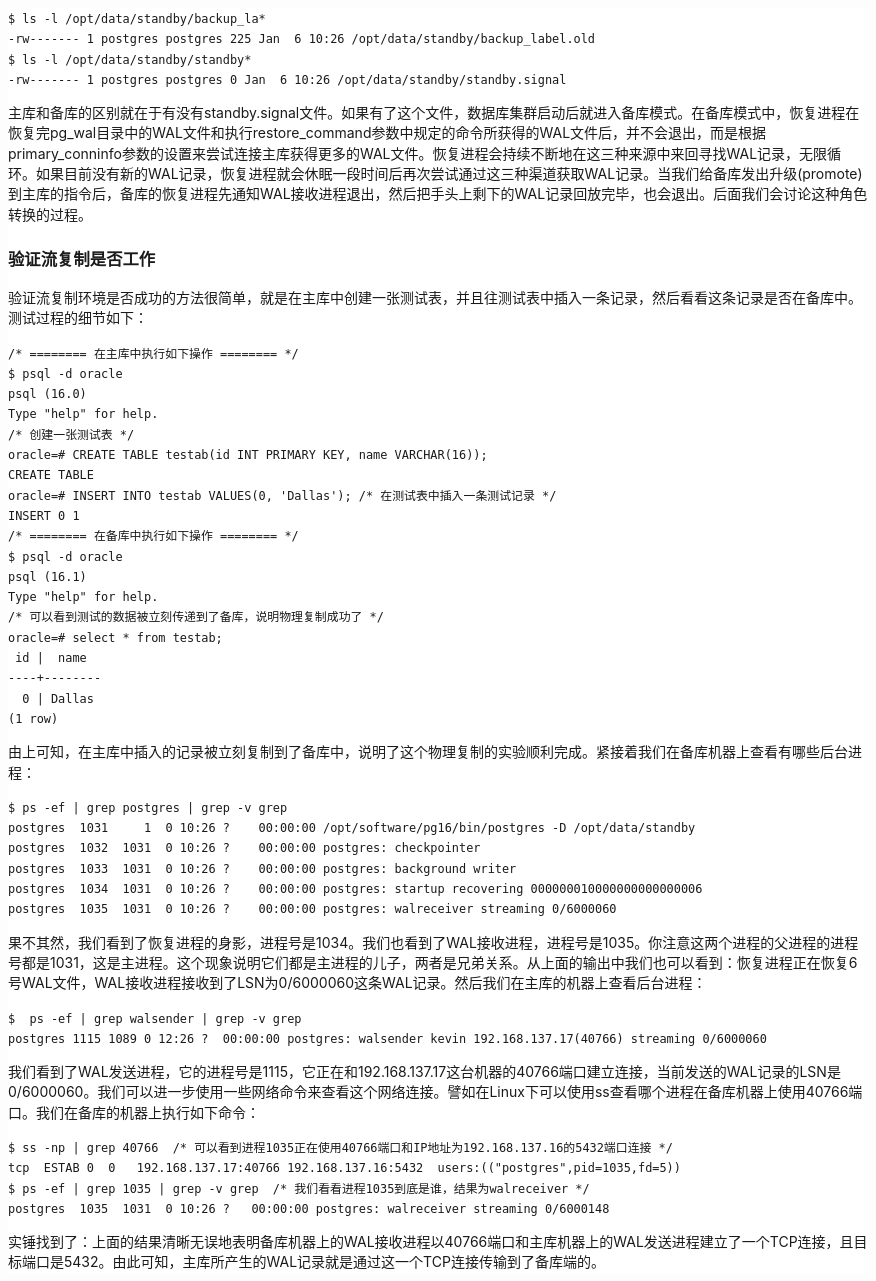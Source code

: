 ```
$ ls -l /opt/data/standby/backup_la*
-rw------- 1 postgres postgres 225 Jan  6 10:26 /opt/data/standby/backup_label.old
$ ls -l /opt/data/standby/standby*
-rw------- 1 postgres postgres 0 Jan  6 10:26 /opt/data/standby/standby.signal
```
主库和备库的区别就在于有没有standby.signal文件。如果有了这个文件，数据库集群启动后就进入备库模式。在备库模式中，恢复进程在恢复完pg_wal目录中的WAL文件和执行restore_command参数中规定的命令所获得的WAL文件后，并不会退出，而是根据primary_conninfo参数的设置来尝试连接主库获得更多的WAL文件。恢复进程会持续不断地在这三种来源中来回寻找WAL记录，无限循环。如果目前没有新的WAL记录，恢复进程就会休眠一段时间后再次尝试通过这三种渠道获取WAL记录。当我们给备库发出升级(promote)到主库的指令后，备库的恢复进程先通知WAL接收进程退出，然后把手头上剩下的WAL记录回放完毕，也会退出。后面我们会讨论这种角色转换的过程。

### 验证流复制是否工作
验证流复制环境是否成功的方法很简单，就是在主库中创建一张测试表，并且往测试表中插入一条记录，然后看看这条记录是否在备库中。测试过程的细节如下：
```
/* ======== 在主库中执行如下操作 ======== */
$ psql -d oracle
psql (16.0)
Type "help" for help.
/* 创建一张测试表 */
oracle=# CREATE TABLE testab(id INT PRIMARY KEY, name VARCHAR(16));
CREATE TABLE
oracle=# INSERT INTO testab VALUES(0, 'Dallas'); /* 在测试表中插入一条测试记录 */
INSERT 0 1
/* ======== 在备库中执行如下操作 ======== */
$ psql -d oracle
psql (16.1)
Type "help" for help.
/* 可以看到测试的数据被立刻传递到了备库，说明物理复制成功了 */
oracle=# select * from testab;
 id |  name
----+--------
  0 | Dallas
(1 row)
```
由上可知，在主库中插入的记录被立刻复制到了备库中，说明了这个物理复制的实验顺利完成。紧接着我们在备库机器上查看有哪些后台进程：
```
$ ps -ef | grep postgres | grep -v grep
postgres  1031     1  0 10:26 ?    00:00:00 /opt/software/pg16/bin/postgres -D /opt/data/standby
postgres  1032  1031  0 10:26 ?    00:00:00 postgres: checkpointer
postgres  1033  1031  0 10:26 ?    00:00:00 postgres: background writer
postgres  1034  1031  0 10:26 ?    00:00:00 postgres: startup recovering 000000010000000000000006
postgres  1035  1031  0 10:26 ?    00:00:00 postgres: walreceiver streaming 0/6000060
```
果不其然，我们看到了恢复进程的身影，进程号是1034。我们也看到了WAL接收进程，进程号是1035。你注意这两个进程的父进程的进程号都是1031，这是主进程。这个现象说明它们都是主进程的儿子，两者是兄弟关系。从上面的输出中我们也可以看到：恢复进程正在恢复6号WAL文件，WAL接收进程接收到了LSN为0/6000060这条WAL记录。然后我们在主库的机器上查看后台进程：
```
$  ps -ef | grep walsender | grep -v grep
postgres 1115 1089 0 12:26 ?  00:00:00 postgres: walsender kevin 192.168.137.17(40766) streaming 0/6000060
```
我们看到了WAL发送进程，它的进程号是1115，它正在和192.168.137.17这台机器的40766端口建立连接，当前发送的WAL记录的LSN是0/6000060。我们可以进一步使用一些网络命令来查看这个网络连接。譬如在Linux下可以使用ss查看哪个进程在备库机器上使用40766端口。我们在备库的机器上执行如下命令：
```
$ ss -np | grep 40766  /* 可以看到进程1035正在使用40766端口和IP地址为192.168.137.16的5432端口连接 */
tcp  ESTAB 0  0   192.168.137.17:40766 192.168.137.16:5432  users:(("postgres",pid=1035,fd=5))
$ ps -ef | grep 1035 | grep -v grep  /* 我们看看进程1035到底是谁，结果为walreceiver */
postgres  1035  1031  0 10:26 ?   00:00:00 postgres: walreceiver streaming 0/6000148
```
实锤找到了：上面的结果清晰无误地表明备库机器上的WAL接收进程以40766端口和主库机器上的WAL发送进程建立了一个TCP连接，且目标端口是5432。由此可知，主库所产生的WAL记录就是通过这一个TCP连接传输到了备库端的。
